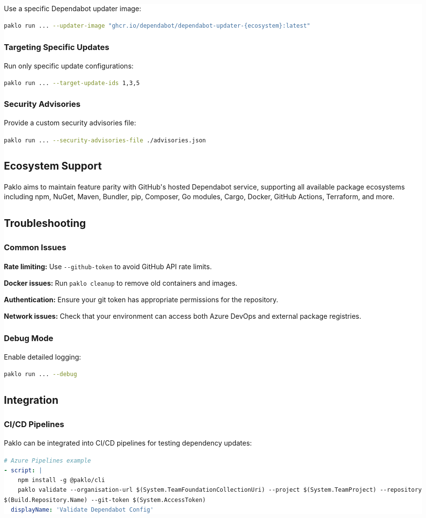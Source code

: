 Use a specific Dependabot updater image:

```bash
paklo run ... --updater-image "ghcr.io/dependabot/dependabot-updater-{ecosystem}:latest"
```

### Targeting Specific Updates

Run only specific update configurations:

```bash
paklo run ... --target-update-ids 1,3,5
```

### Security Advisories

Provide a custom security advisories file:

```bash
paklo run ... --security-advisories-file ./advisories.json
```

## Ecosystem Support

Paklo aims to maintain feature parity with GitHub's hosted Dependabot service, supporting all available package ecosystems including npm, NuGet, Maven, Bundler, pip, Composer, Go modules, Cargo, Docker, GitHub Actions, Terraform, and more.

## Troubleshooting

### Common Issues

**Rate limiting:** Use `--github-token` to avoid GitHub API rate limits.

**Docker issues:** Run `paklo cleanup` to remove old containers and images.

**Authentication:** Ensure your git token has appropriate permissions for the repository.

**Network issues:** Check that your environment can access both Azure DevOps and external package registries.

### Debug Mode

Enable detailed logging:

```bash
paklo run ... --debug
```

## Integration

### CI/CD Pipelines

Paklo can be integrated into CI/CD pipelines for testing dependency updates:

```yaml
# Azure Pipelines example
- script: |
    npm install -g @paklo/cli
    paklo validate --organisation-url $(System.TeamFoundationCollectionUri) --project $(System.TeamProject) --repository $(Build.Repository.Name) --git-token $(System.AccessToken)
  displayName: 'Validate Dependabot Config'
```
